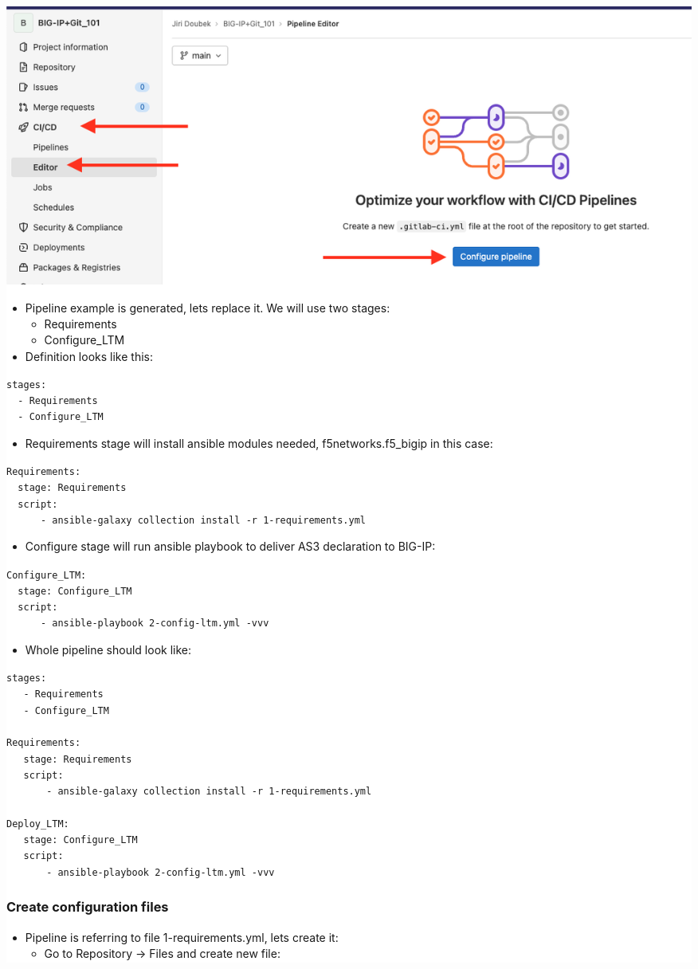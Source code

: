   ![create pipeline](images/create-pipeline.png)
  * Pipeline example is generated, lets replace it. We will use two stages:
    * Requirements
    * Configure_LTM
  * Definition looks like this:
  ```
  stages:
    - Requirements
    - Configure_LTM
  ```
  * Requirements stage will install ansible modules needed, f5networks.f5_bigip in this case:
  ```
  Requirements:
    stage: Requirements
    script:
        - ansible-galaxy collection install -r 1-requirements.yml
  ```
  * Configure stage will run ansible playbook to deliver AS3 declaration to BIG-IP:
  ```
  Configure_LTM:
    stage: Configure_LTM
    script:
        - ansible-playbook 2-config-ltm.yml -vvv
  ```
  * Whole pipeline should look like:
 ```
stages:
    - Requirements
    - Configure_LTM

Requirements:
    stage: Requirements
    script:
        - ansible-galaxy collection install -r 1-requirements.yml

Deploy_LTM:
    stage: Configure_LTM
    script:
        - ansible-playbook 2-config-ltm.yml -vvv

```
### Create configuration files
  * Pipeline is referring to file 1-requirements.yml, lets create it:
    * Go to Repository -> Files and create new file:
